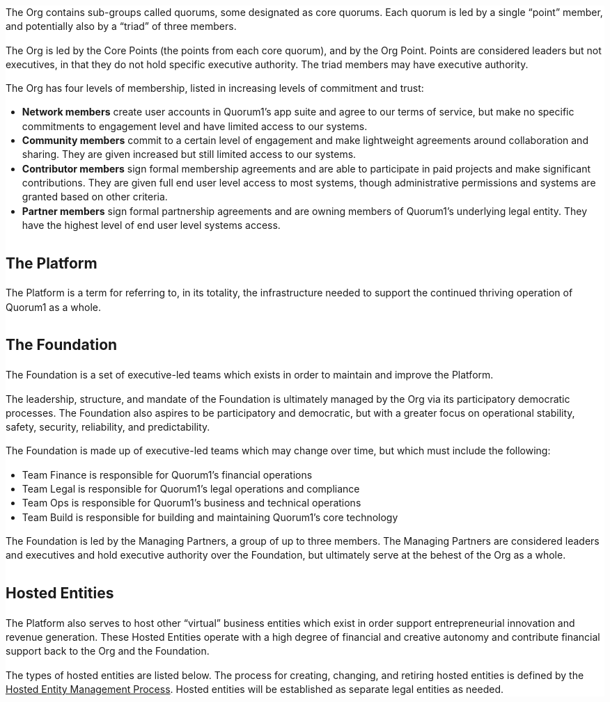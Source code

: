 The Org contains sub-groups called quorums, some designated as core quorums. Each quorum is led by a single “point” member, and potentially also by a “triad” of three members.

The Org is led by the Core Points (the points from each core quorum), and by the Org Point. Points are considered leaders but not executives, in that they do not hold specific executive authority. The triad members may have executive authority.

The Org has four levels of membership, listed in increasing levels of commitment and trust:

- **Network members** create user accounts in Quorum1’s app suite and agree to our terms of service, but make no specific commitments to engagement level and have limited access to our systems.
- **Community members** commit to a certain level of engagement and make lightweight agreements around collaboration and sharing. They are given increased but still limited access to our systems.
- **Contributor members** sign formal membership agreements and are able to participate in paid projects and make significant contributions. They are given full end user level access to most systems, though administrative permissions and systems are granted based on other criteria.
- **Partner members** sign formal partnership agreements and are owning members of Quorum1’s underlying legal entity. They have the highest level of end user level systems access.

## The Platform

The Platform is a term for referring to, in its totality, the infrastructure needed to support the continued thriving operation of Quorum1 as a whole.

## The Foundation

The Foundation is a set of executive-led teams which exists in order to maintain and improve the Platform.

The leadership, structure, and mandate of the Foundation is ultimately managed by the Org via its participatory democratic processes. The Foundation also aspires to be participatory and democratic, but with a greater focus on operational stability, safety, security, reliability, and predictability.

The Foundation is made up of executive-led teams which may change over time, but which must include the following:

- Team Finance is responsible for Quorum1’s financial operations
- Team Legal is responsible for Quorum1’s legal operations and compliance
- Team Ops is responsible for Quorum1’s business and technical operations
- Team Build is responsible for building and maintaining Quorum1’s core technology

The Foundation is led by the Managing Partners, a group of up to three members. The Managing Partners are considered leaders and executives and hold executive authority over the Foundation, but ultimately serve at the behest of the Org as a whole.

## Hosted Entities

The Platform also serves to host other “virtual” business entities which exist in order support entrepreneurial innovation and revenue generation. These Hosted Entities operate with a high degree of financial and creative autonomy and contribute financial support back to the Org and the Foundation.

The types of hosted entities are listed below. The process for creating, changing, and retiring hosted entities is defined by the [Hosted Entity Management Process](https://www.notion.so/Hosted-Entity-Management-Process-9eecfc73da1b46288f963a2aa752e922?pvs=21). Hosted entities will be established as separate legal entities as needed.

